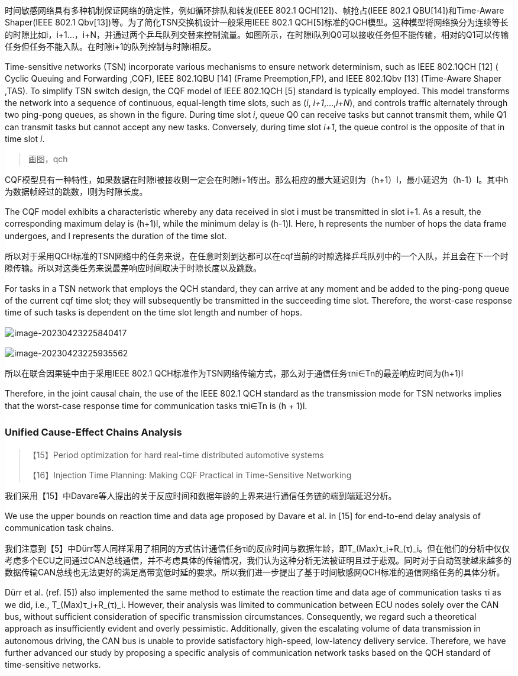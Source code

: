 时间敏感网络具有多种机制保证网络的确定性，例如循环排队和转发(IEEE 802.1 QCH[12])、帧抢占(IEEE 802.1 QBU[14])和Time-Aware Shaper(IEEE 802.1 Qbv[13])等。为了简化TSN交换机设计一般采用IEEE 802.1 QCH[5]标准的QCH模型。这种模型将网络换分为连续等长的时隙比如i，i+1…，i+N，并通过两个乒乓队列交替来控制流量。如图所示，在时隙i队列Q0可以接收任务但不能传输，相对的Q1可以传输任务但任务不能入队。在时隙i+1的队列控制与时隙i相反。

Time-sensitive networks (TSN) incorporate various mechanisms to ensure network determinism, such as IEEE 802.1QCH [12] ( Cyclic Queuing and Forwarding ,CQF), IEEE 802.1QBU [14] (Frame Preemption,FP), and IEEE 802.1Qbv [13] (Time-Aware Shaper ,TAS). To simplify TSN switch design, the CQF model of IEEE 802.1QCH [5] standard is typically employed. This model transforms the network into a sequence of continuous, equal-length time slots, such as (*i*, *i+1*,…,*i+N*), and controls traffic alternately through two ping-pong queues, as shown in the figure. During time slot *i*, queue Q0 can receive tasks but cannot transmit them, while Q1 can transmit tasks but cannot accept any new tasks. Conversely, during time slot *i+1*, the queue control is the opposite of that in time slot *i*.

> 画图，qch

CQF模型具有一种特性，如果数据在时隙i被接收则一定会在时隙i+1传出。那么相应的最大延迟则为（h+1）l，最小延迟为（h-1）l。其中h为数据帧经过的跳数，l则为时隙长度。

The CQF model exhibits a characteristic whereby any data received in slot i must be transmitted in slot i+1. As a result, the corresponding maximum delay is (h+1)l, while the minimum delay is (h-1)l. Here, h represents the number of hops the data frame undergoes, and l represents the duration of the time slot.

所以对于采用QCH标准的TSN网络中的任务来说，在任意时刻到达都可以在cqf当前的时隙选择乒乓队列中的一个入队，并且会在下一个时隙传输。所以对这类任务来说最差响应时间取决于时隙长度以及跳数。

For tasks in a TSN network that employs the QCH standard, they can arrive at any moment and be added to the ping-pong queue of the current cqf time slot; they will subsequently be transmitted in the succeeding time slot. Therefore, the worst-case response time of such tasks is dependent on the time slot length and number of hops.



![image-20230423225840417](https://cdn.jsdelivr.net/gh/wsm6636/pic/202304232258545.png)

![image-20230423225935562](https://cdn.jsdelivr.net/gh/wsm6636/pic/202304232259645.png)

所以在联合因果链中由于采用IEEE 802.1 QCH标准作为TSN网络传输方式，那么对于通信任务τni∈Tn的最差响应时间为(h+1)l

Therefore, in the joint causal chain, the use of the IEEE 802.1 QCH standard as the transmission mode for TSN networks implies that the worst-case response time for communication tasks τni∈Tn is (h + 1)l.

### Unified Cause-Effect Chains Analysis

> 【15】Period optimization for hard real-time distributed automotive systems
>
> 【16】Injection Time Planning: Making CQF Practical in Time-Sensitive Networking

我们采用【15】中Davare等人提出的关于反应时间和数据年龄的上界来进行通信任务链的端到端延迟分析。

We use the upper bounds on reaction time and data age proposed by Davare et al. in [15] for end-to-end delay analysis of communication task chains.

我们注意到【5】中Dürr等人同样采用了相同的方式估计通信任务τi的反应时间与数据年龄，即T_(Max)τ_i+R_(τ)_i。但在他们的分析中仅仅考虑多个ECU之间通过CAN总线通信，并不考虑具体的传输情况，我们认为这种分析无法被证明且过于悲观。同时对于自动驾驶越来越多的数据传输CAN总线也无法更好的满足高带宽低时延的要求。所以我们进一步提出了基于时间敏感网QCH标准的通信网络任务的具体分析。

Dürr et al. (ref. [5]) also implemented the same method to estimate the reaction time and data age of communication tasks τi as we did, i.e., T_(Max)τ_i+R_(τ)_i. However, their analysis was limited to communication between ECU nodes solely over the CAN bus, without sufficient consideration of specific transmission circumstances. Consequently, we regard such a theoretical approach as insufficiently evident and overly pessimistic. Additionally, given the escalating volume of data transmission in autonomous driving, the CAN bus is unable to provide satisfactory high-speed, low-latency delivery service. Therefore, we have further advanced our study by proposing a specific analysis of communication network tasks based on the QCH standard of time-sensitive networks.
